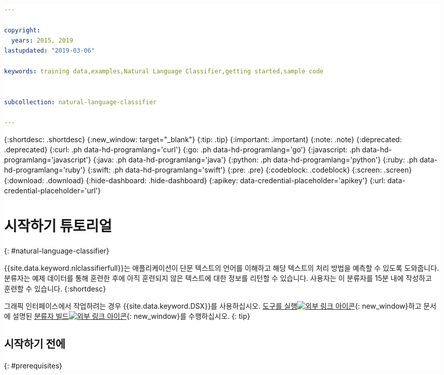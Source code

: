 ```yaml
---

copyright:
  years: 2015, 2019
lastupdated: "2019-03-06"

keywords: training data,examples,Natural Language Classifier,getting started,sample code


subcollection: natural-language-classifier

---
```


{:shortdesc: .shortdesc}
{:new_window: target="_blank"}
{:tip: .tip}
{:important: .important}
{:note: .note}
{:deprecated: .deprecated}
{:curl: .ph data-hd-programlang='curl'}
{:go: .ph data-hd-programlang='go'}
{:javascript: .ph data-hd-programlang='javascript'}
{:java: .ph data-hd-programlang='java'}
{:python: .ph data-hd-programlang='python'}
{:ruby: .ph data-hd-programlang='ruby'}
{:swift: .ph data-hd-programlang='swift'}
{:pre: .pre}
{:codeblock: .codeblock}
{:screen: .screen}
{:download: .download}
{:hide-dashboard: .hide-dashboard}
{:apikey: data-credential-placeholder='apikey'}
{:url: data-credential-placeholder='url'}

# 시작하기 튜토리얼
{: #natural-language-classifier}

{{site.data.keyword.nlclassifierfull}}는 애플리케이션이 단문 텍스트의 언어를 이해하고 해당 텍스트의 처리 방법을 예측할 수 있도록 도와줍니다. 분류자는 예제 데이터를 통해 훈련한 후에 아직 훈련되지 않은 텍스트에 대한 정보를 리턴할 수 있습니다. 사용자는 이 분류자를 15분 내에 작성하고 훈련할 수 있습니다. {:shortdesc}

그래픽 인터페이스에서 작업하려는 경우 {{site.data.keyword.DSX}}를 사용하십시오. [도구를 실행![외부 링크 아이콘](../../icons/launch-glyph.svg "외부 링크 아이콘")](https://dataplatform.cloud.ibm.com/registration/stepone?context=wdp){: new_window}하고 문서에 설명된 [분류자 빌드![외부 링크 아이콘](../../icons/launch-glyph.svg "외부 링크 아이콘")](https://dataplatform.cloud.ibm.com/docs/content/analyze-data/nlc-create.html?audience=wdp&context=analytics){: new_window}를 수행하십시오.
{: tip}

## 시작하기 전에
{: #prerequisites}

